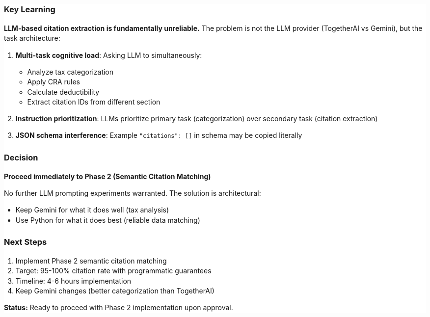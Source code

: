 ### Key Learning
**LLM-based citation extraction is fundamentally unreliable.** The problem is not the LLM provider (TogetherAI vs Gemini), but the task architecture:

1. **Multi-task cognitive load**: Asking LLM to simultaneously:
   - Analyze tax categorization
   - Apply CRA rules
   - Calculate deductibility
   - Extract citation IDs from different section

2. **Instruction prioritization**: LLMs prioritize primary task (categorization) over secondary task (citation extraction)

3. **JSON schema interference**: Example `"citations": []` in schema may be copied literally

### Decision
**Proceed immediately to Phase 2 (Semantic Citation Matching)**

No further LLM prompting experiments warranted. The solution is architectural:
- Keep Gemini for what it does well (tax analysis)
- Use Python for what it does best (reliable data matching)

### Next Steps
1. Implement Phase 2 semantic citation matching
2. Target: 95-100% citation rate with programmatic guarantees
3. Timeline: 4-6 hours implementation
4. Keep Gemini changes (better categorization than TogetherAI)

**Status:** Ready to proceed with Phase 2 implementation upon approval.

